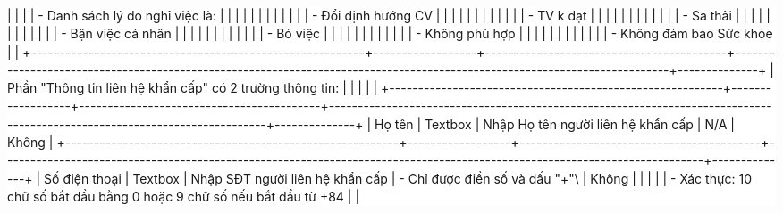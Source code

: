 |                                                          |                  |                                          | \- Danh sách lý do nghỉ việc là:                                                                                         |              |
|                                                          |                  |                                          |                                                                                                                          |              |
|                                                          |                  |                                          | -   Đổi định hướng CV                                                                                                    |              |
|                                                          |                  |                                          |                                                                                                                          |              |
|                                                          |                  |                                          | -   TV k đạt                                                                                                             |              |
|                                                          |                  |                                          |                                                                                                                          |              |
|                                                          |                  |                                          | -   Sa thải                                                                                                              |              |
|                                                          |                  |                                          |                                                                                                                          |              |
|                                                          |                  |                                          | -   Bận việc cá nhân                                                                                                     |              |
|                                                          |                  |                                          |                                                                                                                          |              |
|                                                          |                  |                                          | -   Bỏ việc                                                                                                              |              |
|                                                          |                  |                                          |                                                                                                                          |              |
|                                                          |                  |                                          | -   Không phù hợp                                                                                                        |              |
|                                                          |                  |                                          |                                                                                                                          |              |
|                                                          |                  |                                          | -   Không đảm bảo Sức khỏe                                                                                               |              |
+----------------------------------------------------------+------------------+------------------------------------------+--------------------------------------------------------------------------------------------------------------------------+--------------+
| Phần "Thông tin liên hệ khẩn cấp" có 2 trường thông tin: |                  |                                          |                                                                                                                          |              |
+----------------------------------------------------------+------------------+------------------------------------------+--------------------------------------------------------------------------------------------------------------------------+--------------+
| Họ tên                                                   | Textbox          | Nhập Họ tên người liên hệ khẩn cấp       | N/A                                                                                                                      | Không        |
+----------------------------------------------------------+------------------+------------------------------------------+--------------------------------------------------------------------------------------------------------------------------+--------------+
| Số điện thoại                                            | Textbox          | Nhập SĐT người liên hệ khẩn cấp          | \- Chỉ được điền số và dấu "+"\                                                                                          | Không        |
|                                                          |                  |                                          | - Xác thực: 10 chữ số bắt đầu bằng 0 hoặc 9 chữ số nếu bắt đầu từ +84                                                    |              |